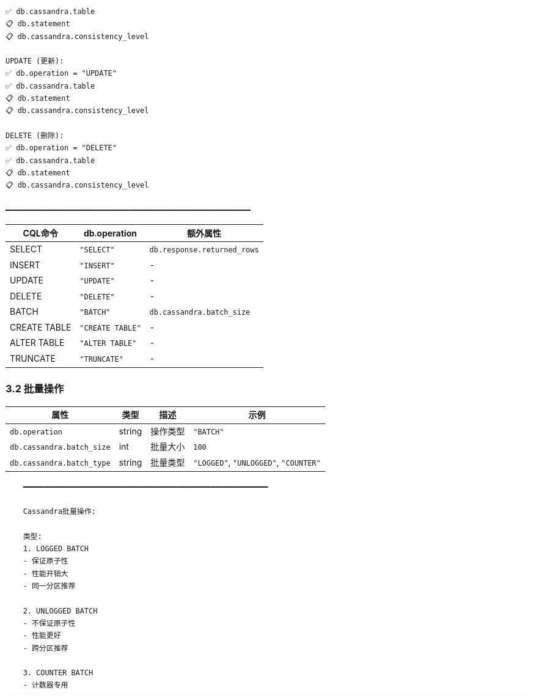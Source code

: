 ```text
✅ db.cassandra.table
📋 db.statement
📋 db.cassandra.consistency_level

UPDATE (更新):
✅ db.operation = "UPDATE"
✅ db.cassandra.table
📋 db.statement
📋 db.cassandra.consistency_level

DELETE (删除):
✅ db.operation = "DELETE"
✅ db.cassandra.table
📋 db.statement
📋 db.cassandra.consistency_level

━━━━━━━━━━━━━━━━━━━━━━━━━━━━━━━━━━━━━━━━━━━━━━━━━━━━━━━━
```

| CQL命令 | db.operation | 额外属性 |
|---------|--------------|----------|
| SELECT | `"SELECT"` | `db.response.returned_rows` |
| INSERT | `"INSERT"` | - |
| UPDATE | `"UPDATE"` | - |
| DELETE | `"DELETE"` | - |
| BATCH | `"BATCH"` | `db.cassandra.batch_size` |
| CREATE TABLE | `"CREATE TABLE"` | - |
| ALTER TABLE | `"ALTER TABLE"` | - |
| TRUNCATE | `"TRUNCATE"` | - |

### 3.2 批量操作

| 属性 | 类型 | 描述 | 示例 |
|------|------|------|------|
| `db.operation` | string | 操作类型 | `"BATCH"` |
| `db.cassandra.batch_size` | int | 批量大小 | `100` |
| `db.cassandra.batch_type` | string | 批量类型 | `"LOGGED"`, `"UNLOGGED"`, `"COUNTER"` |

```text
    ━━━━━━━━━━━━━━━━━━━━━━━━━━━━━━━━━━━━━━━━━━━━━━━━━━━━━━━━

    Cassandra批量操作:

    类型:
    1. LOGGED BATCH
    - 保证原子性
    - 性能开销大
    - 同一分区推荐

    2. UNLOGGED BATCH
    - 不保证原子性
    - 性能更好
    - 跨分区推荐

    3. COUNTER BATCH
    - 计数器专用

```